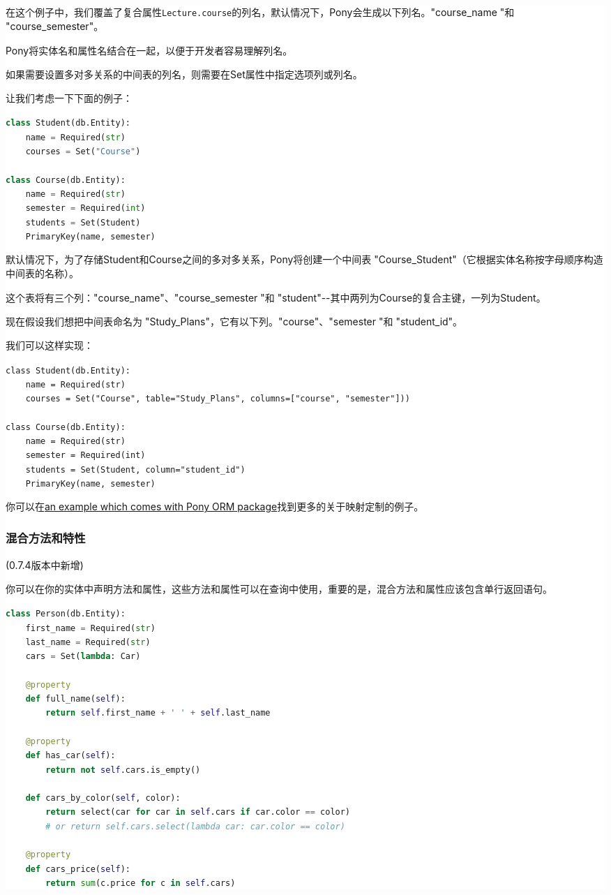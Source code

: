 在这个例子中，我们覆盖了复合属性```Lecture.course```的列名，默认情况下，Pony会生成以下列名。"course_name "和 "course_semester"。

Pony将实体名和属性名结合在一起，以便于开发者容易理解列名。

如果需要设置多对多关系的中间表的列名，则需要在Set属性中指定选项列或列名。

让我们考虑一下下面的例子：

```py
class Student(db.Entity):
    name = Required(str)
    courses = Set("Course")

class Course(db.Entity):
    name = Required(str)
    semester = Required(int)
    students = Set(Student)
    PrimaryKey(name, semester)
```

默认情况下，为了存储Student和Course之间的多对多关系，Pony将创建一个中间表 "Course_Student"（它根据实体名称按字母顺序构造中间表的名称）。

这个表将有三个列："course_name"、"course_semester "和 "student"--其中两列为Course的复合主键，一列为Student。

现在假设我们想把中间表命名为 "Study_Plans"，它有以下列。"course"、"semester "和 "student_id"。

我们可以这样实现：

```
class Student(db.Entity):
    name = Required(str)
    courses = Set("Course", table="Study_Plans", columns=["course", "semester"]))

class Course(db.Entity):
    name = Required(str)
    semester = Required(int)
    students = Set(Student, column="student_id")
    PrimaryKey(name, semester)
```

你可以在[an example which comes with Pony ORM package](https://github.com/ponyorm/pony/blob/orm/pony/orm/examples/university1.py)找到更多的关于映射定制的例子。

### 混合方法和特性

(0.7.4版本中新增)

你可以在你的实体中声明方法和属性，这些方法和属性可以在查询中使用，重要的是，混合方法和属性应该包含单行返回语句。

```py
class Person(db.Entity):
    first_name = Required(str)
    last_name = Required(str)
    cars = Set(lambda: Car)

    @property
    def full_name(self):
        return self.first_name + ' ' + self.last_name

    @property
    def has_car(self):
        return not self.cars.is_empty()

    def cars_by_color(self, color):
        return select(car for car in self.cars if car.color == color)
        # or return self.cars.select(lambda car: car.color == color)

    @property
    def cars_price(self):
        return sum(c.price for c in self.cars)
```